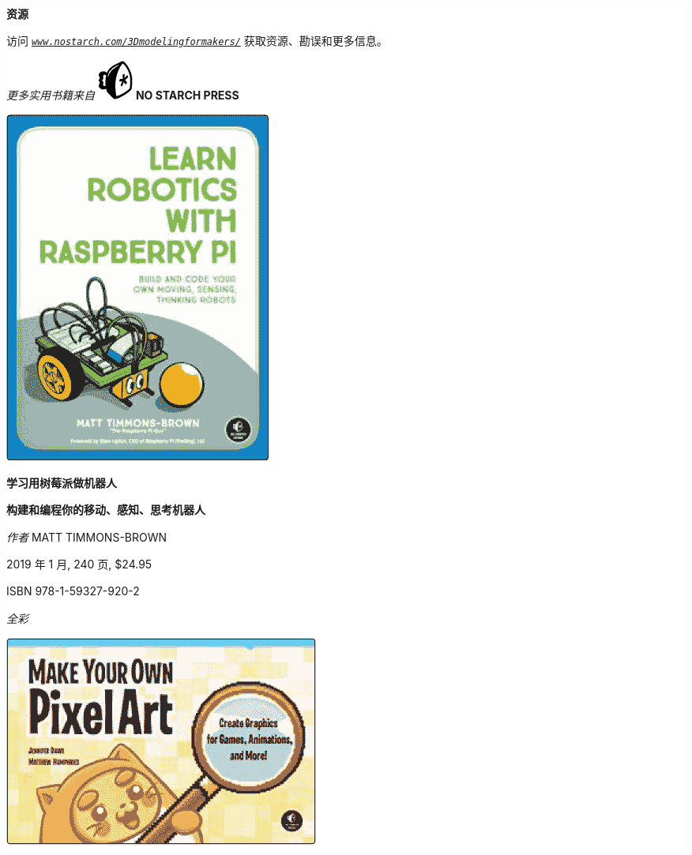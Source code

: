 **资源**

访问 *[`www.nostarch.com/3Dmodelingformakers/`](https://www.nostarch.com/3Dmodelingformakers/)* 获取资源、勘误和更多信息。

*更多实用书籍来自* ![图片](img/f0129-00.jpg) **NO STARCH PRESS**

![图片](img/f0129-01.jpg)

**学习用树莓派做机器人**

**构建和编程你的移动、感知、思考机器人**

*作者* MATT TIMMONS-BROWN

2019 年 1 月, 240 页, $24.95

ISBN 978-1-59327-920-2

*全彩*

![图片](img/f0129-02.jpg)
